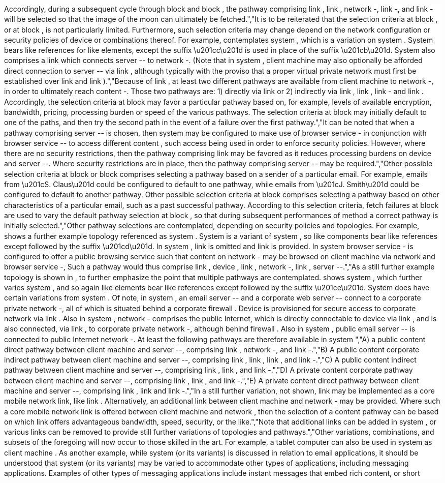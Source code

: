 Accordingly, during a subsequent cycle through block and block , the pathway comprising link , link , network -, link -, and link - will be selected so that the image of the moon can ultimately be fetched.","It is to be reiterated that the selection criteria at block , or at block , is not particularly limited. Furthermore, such selection criteria may change depend on the network configuration or security policies of device or combinations thereof. For example,  contemplates system , which is a variation on system . System bears like references for like elements, except the suffix \u201cc\u201d is used in place of the suffix \u201cb\u201d. System also comprises a link which connects server -- to network -. (Note that in system , client machine may also optionally be afforded direct connection to server -- via link , although typically with the proviso that a proper virtual private network must first be established over link and link ).","Because of link , at least two different pathways are available from client machine to network -, in order to ultimately reach content -. Those two pathways are: 1) directly via link or 2) indirectly via link , link , link - and link . Accordingly, the selection criteria at block  may favor a particular pathway based on, for example, levels of available encryption, bandwidth, pricing, processing burden or speed of the various pathways. The selection criteria at block may initially default to one of the paths, and then try the second path in the event of a failure over the first pathway.","It can be noted that when a pathway comprising server -- is chosen, then system may be configured to make use of browser service - in conjunction with browser service -- to access different content , such access being used in order to enforce security policies. However, where there are no security restrictions, then the pathway comprising link may be favored as it reduces processing burdens on device and server --. Where security restrictions are in place, then the pathway comprising server -- may be required.","Other possible selection criteria at block  or block comprises selecting a pathway based on a sender of a particular email. For example, emails from \u201cS. Claus\u201d could be configured to default to one pathway, while emails from \u201cJ. Smith\u201d could be configured to default to another pathway. Other possible selection criteria at block comprises selecting a pathway based on other characteristics of a particular email, such as a past successful pathway. According to this selection criteria, fetch failures at block are used to vary the default pathway selection at block , so that during subsequent performances of method a correct pathway is initially selected.","Other pathway selections are contemplated, depending on security policies and topologies. For example,  shows a further example topology referenced as system . System is a variant of system , so like components bear like references except followed by the suffix \u201cd\u201d. In system , link is omitted and link is provided. In system browser service - is configured to offer a public browsing service such that content on network - may be browsed on client machine via network and browser service -, Such a pathway would thus comprise link , device , link , network -, link , server --.","As a still further example topology is shown in , to further emphasize the point that multiple pathways are contemplated.  shows system , which further varies system , and so again like elements bear like references except followed by the suffix \u201ce\u201d. System does have certain variations from system . Of note, in system , an email server -- and a corporate web server -- connect to a corporate private network -, all of which is situated behind a corporate firewall . Device is provisioned for secure access to corporate network via link . Also in system , network - comprises the public Internet, which is directly connectable to device via link , and is also connected, via link , to corporate private network -, although behind firewall . Also in system , public email server -- is connected to public Internet network -. At least the following pathways are therefore available in system ","A) a public content direct pathway between client machine and server --, comprising link , network -, and link -.","B) A public content corporate indirect pathway between client machine and server --, comprising link , link , link , and link -.","C) A public content indirect pathway between client machine and server --, comprising link , link , and link -.","D) A private content corporate pathway between client machine  and server --, comprising link , link , and link -.","E) A private content direct pathway between client machine and server --, comprising link , link and link -.","In a still further variation, not shown, link may be implemented as a core mobile network link, like link . Alternatively, an additional link between client machine and network - may be provided. Where such a core mobile network link is offered between client machine and network , then the selection of a content pathway can be based on which link offers advantageous bandwidth, speed, security, or the like.","Note that additional links can be added in system , or various links can be removed to provide still further variations of topologies and pathways.","Other variations, combinations, and subsets of the foregoing will now occur to those skilled in the art. For example, a tablet computer can also be used in system  as client machine . As another example, while system (or its variants) is discussed in relation to email applications, it should be understood that system (or its variants) may be varied to accommodate other types of applications, including messaging applications. Examples of other types of messaging applications include instant messages that embed rich content, or short